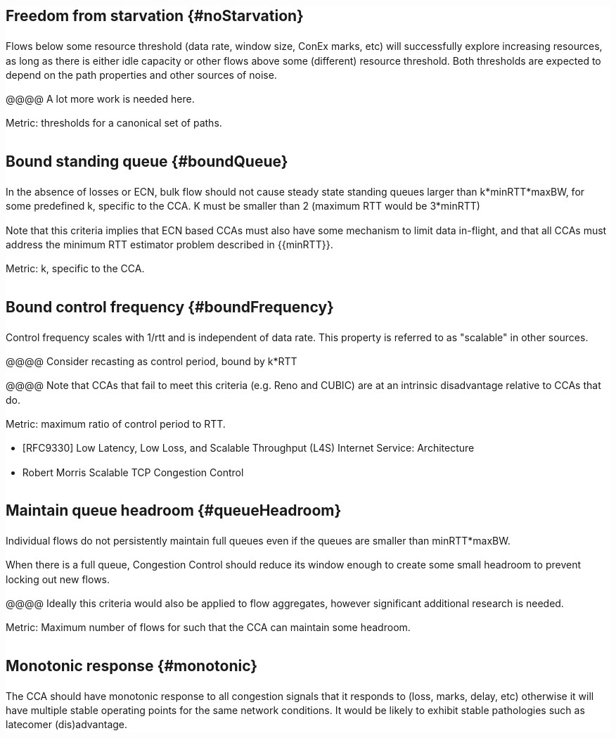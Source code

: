 ## Freedom from starvation {#noStarvation}

Flows below some resource threshold (data rate, window size, ConEx marks, etc) will successfully explore increasing resources, as long as there is either idle capacity or other flows above some (different) resource threshold.   Both thresholds are expected to depend on the path properties and other sources of noise.

@@@@ A lot more work is needed here.

Metric: thresholds for a canonical set of paths.

## Bound standing queue {#boundQueue}

In the absence of losses or ECN, bulk flow should not cause steady state standing queues larger than k\*minRTT\*maxBW, for some predefined k, specific to the CCA.   K must be smaller than 2 (maximum RTT would be 3*minRTT)

Note that this criteria implies that ECN based CCAs must also have some mechanism to limit data in-flight, and that all CCAs must address the minimum RTT estimator problem described in {{minRTT}}.

Metric: k, specific to the CCA.

## Bound control frequency {#boundFrequency}

Control frequency scales with 1/rtt and is independent of data rate.  This property is referred to as "scalable" in other sources.

@@@@ Consider recasting as control period, bound by k*RTT

@@@@ Note that CCAs that fail to meet this criteria (e.g. Reno and CUBIC) are at an intrinsic disadvantage relative to CCAs that do.

Metric: maximum ratio of control period to RTT.

- \[RFC9330] Low Latency, Low Loss, and Scalable Throughput (L4S) Internet Service: Architecture

- Robert Morris Scalable TCP Congestion Control

## Maintain queue headroom {#queueHeadroom}

Individual flows do not persistently maintain full queues even if the queues are smaller than minRTT\*maxBW.

When there is a full queue, Congestion Control should reduce its window enough to create some small headroom to prevent locking out new flows.

@@@@ Ideally this criteria would also be applied to flow aggregates, however significant additional research is needed.

Metric: Maximum number of flows for such that the CCA can maintain some headroom.

## Monotonic response {#monotonic}

The CCA should have monotonic response to all congestion signals that it responds to (loss, marks, delay, etc) otherwise it will have multiple stable operating points for the same network conditions.  It would be likely to exhibit stable pathologies such as latecomer (dis)advantage.
